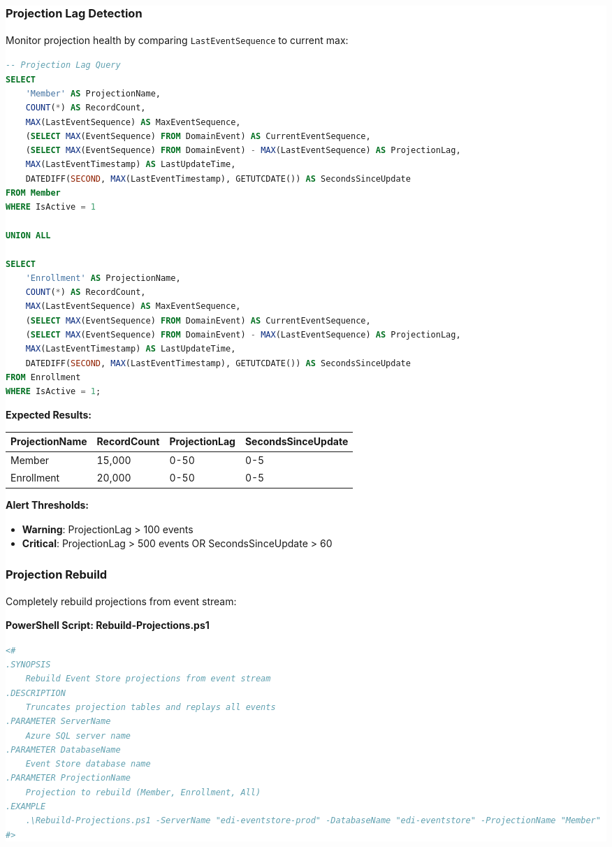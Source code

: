 ### Projection Lag Detection

Monitor projection health by comparing `LastEventSequence` to current max:

```sql
-- Projection Lag Query
SELECT 
    'Member' AS ProjectionName,
    COUNT(*) AS RecordCount,
    MAX(LastEventSequence) AS MaxEventSequence,
    (SELECT MAX(EventSequence) FROM DomainEvent) AS CurrentEventSequence,
    (SELECT MAX(EventSequence) FROM DomainEvent) - MAX(LastEventSequence) AS ProjectionLag,
    MAX(LastEventTimestamp) AS LastUpdateTime,
    DATEDIFF(SECOND, MAX(LastEventTimestamp), GETUTCDATE()) AS SecondsSinceUpdate
FROM Member
WHERE IsActive = 1

UNION ALL

SELECT 
    'Enrollment' AS ProjectionName,
    COUNT(*) AS RecordCount,
    MAX(LastEventSequence) AS MaxEventSequence,
    (SELECT MAX(EventSequence) FROM DomainEvent) AS CurrentEventSequence,
    (SELECT MAX(EventSequence) FROM DomainEvent) - MAX(LastEventSequence) AS ProjectionLag,
    MAX(LastEventTimestamp) AS LastUpdateTime,
    DATEDIFF(SECOND, MAX(LastEventTimestamp), GETUTCDATE()) AS SecondsSinceUpdate
FROM Enrollment
WHERE IsActive = 1;
```

**Expected Results:**

| ProjectionName | RecordCount | ProjectionLag | SecondsSinceUpdate |
|----------------|-------------|---------------|-------------------|
| Member | 15,000 | 0-50 | 0-5 |
| Enrollment | 20,000 | 0-50 | 0-5 |

**Alert Thresholds:**

- **Warning**: ProjectionLag > 100 events
- **Critical**: ProjectionLag > 500 events OR SecondsSinceUpdate > 60

### Projection Rebuild

Completely rebuild projections from event stream:

**PowerShell Script: Rebuild-Projections.ps1**

```powershell
<#
.SYNOPSIS
    Rebuild Event Store projections from event stream
.DESCRIPTION
    Truncates projection tables and replays all events
.PARAMETER ServerName
    Azure SQL server name
.PARAMETER DatabaseName
    Event Store database name
.PARAMETER ProjectionName
    Projection to rebuild (Member, Enrollment, All)
.EXAMPLE
    .\Rebuild-Projections.ps1 -ServerName "edi-eventstore-prod" -DatabaseName "edi-eventstore" -ProjectionName "Member"
#>

```